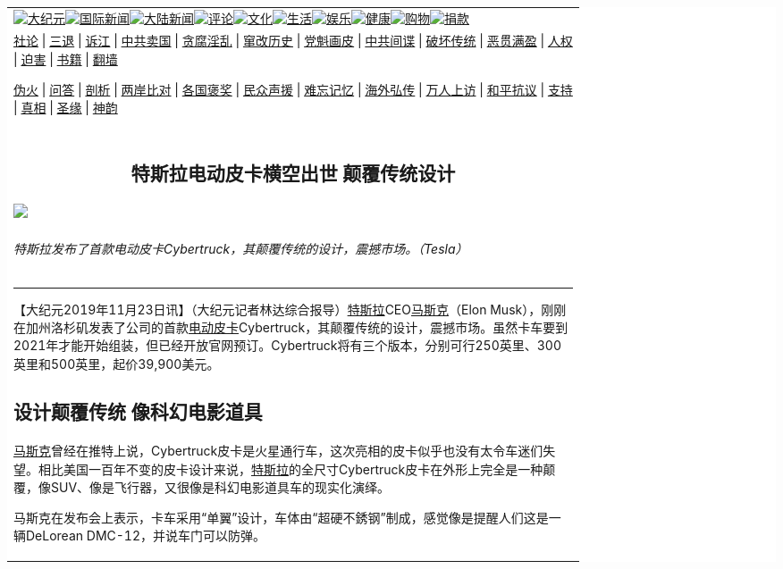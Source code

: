 <a name="1" id="1" target="_blank"></a><span id="1"></span>
<table border="0"><tr><td colspan="2" VALIGN=TOP><a href="https://github.com/wdlxhh2447/djy/blob/master/gb/nsc413.md#1"><img src="https://gitlab.com/szzdlab/www/raw/master/t/djy/1.jpg" title="大纪元"></a><a href="https://github.com/wdlxhh2447/djy/blob/master/gb/n24hr.md#1"><img src="https://gitlab.com/szzdlab/www/raw/master/t/djy/3.jpg" title="国际新闻"></a><a href="https://github.com/wdlxhh2447/djy/blob/master/gb/nsc413.md#1"><img src="https://gitlab.com/szzdlab/www/raw/master/t/djy/4.jpg" title="大陆新闻"></a><a href="https://github.com/wdlxhh2447/djy/blob/master/gb/news392.md#1"><img src="https://gitlab.com/szzdlab/www/raw/master/t/djy/5.jpg" title="评论"></a><a href="https://github.com/wdlxhh2447/djy/blob/master/gb/news2007.md#1"><img src="https://gitlab.com/szzdlab/www/raw/master/t/djy/6.jpg" title="文化"></a><a href="https://github.com/wdlxhh2447/djy/blob/master/gb/news2008.md#1"><img src="https://gitlab.com/szzdlab/www/raw/master/t/djy/7.jpg" title="生活"></a><a href="https://github.com/wdlxhh2447/djy/blob/master/gb/ncyule.md#1"><img src="https://gitlab.com/szzdlab/www/raw/master/t/djy/8.jpg" title="娱乐"></a><a href="https://github.com/wdlxhh2447/djy/blob/master/gb/nsc1002.md#1"><img src="https://gitlab.com/szzdlab/www/raw/master/t/djy/9.jpg" title="健康"><a href="https://www.youlucky.com"><img src="https://gitlab.com/szzdlab/www/raw/master/t/djy/10.jpg" title="购物"></a><a href="https://www.supportepoch.org/donation?utm_medium=epochtimes&utm_source=referral&utm_campaign=donate_button_djyhomepage"><img src="https://gitlab.com/szzdlab/www/raw/master/t/djy/12.jpg" title="捐款"></a></td></tr>
<tr><td colspan="2" VALIGN=TOP><a target="_blank" href="https://github.com/wdlxhh2447/djy/blob/master/gb/9p.md#1">社论</a> | <a target="_blank" href="https://github.com/wdlxhh2447/djy/blob/master/gb/nf5657.md#1">三退</a> | <a target="_blank" href="https://github.com/wdlxhh2447/djy/blob/master/gb/nf6123.md#1">诉江</a> | <a target="_blank" href="https://github.com/wdlxhh2447/djy/blob/master/gb/nf1176117.md#1">中共卖国</a> | <a target="_blank" href="https://github.com/wdlxhh2447/djy/blob/master/gb/nf5773.md#1">贪腐淫乱</a> | <a target="_blank" href="https://github.com/wdlxhh2447/djy/blob/master/gb/nf1176115.md#1">窜改历史</a> | <a target="_blank" href="https://github.com/wdlxhh2447/djy/blob/master/gb/nf1176107.md#1">党魁画皮</a> | <a target="_blank" href="https://github.com/wdlxhh2447/djy/blob/master/gb/nf1320400.md#1">中共间谍</a> | <a target="_blank" href="https://github.com/wdlxhh2447/djy/blob/master/gb/nf1176114.md#1">破坏传统</a> | <a target="_blank" href="https://github.com/wdlxhh2447/djy/blob/master/gb/nf5287.md#1">恶贯满盈</a> | <a target="_blank" href="https://github.com/wdlxhh2447/djy/blob/master/gb/ncid278.md#1">人权</a> | <a target="_blank" href="https://github.com/wdlxhh2447/djy/blob/master/gb/nf1176111.md#1">迫害</a> | <a target="_blank" href="https://github.com/wdlxhh2447/djy/blob/master/gb/nf1235328.md#1">书籍</a> | <a target="_blank" href="https://github.com/wdlxhh2447/www/blob/master/README.md?zsrh#1">翻墙</a></p><p><a target="_blank" href="https://github.com/wdlxhh2447/djy/blob/master/gb/nf5562.md#1">伪火</a> | <a target="_blank" href="https://github.com/wdlxhh2447/djy/blob/master/gb/nf4378.md#1">问答</a> | <a target="_blank" href="https://github.com/wdlxhh2447/djy/blob/master/gb/nf5792.md#1">剖析</a> | <a target="_blank" href="https://github.com/wdlxhh2447/djy/blob/master/gb/nf5735.md#1">两岸比对</a> | <a target="_blank" href="https://github.com/wdlxhh2447/djy/blob/master/gb/nf6119.md#1">各国褒奖</a> | <a target="_blank" href="https://github.com/wdlxhh2447/djy/blob/master/gb/nf6120.md#1">民众声援</a> | <a target="_blank" href="https://github.com/wdlxhh2447/djy/blob/master/gb/nf1188594.md#1">难忘记忆</a> | <a target="_blank" href="https://github.com/wdlxhh2447/djy/blob/master/gb/nf3180.md#1">海外弘传</a> | <a target="_blank" href="https://github.com/wdlxhh2447/djy/blob/master/gb/nf5410.md#1">万人上访</a> | <a target="_blank" href="https://github.com/wdlxhh2447/ntdtv/blob/master/gb/prog1530_1.md#1">和平抗议</a> | <a target="_blank" href="https://github.com/wdlxhh2447/djy/blob/master/gb/nf4386.md#1">支持</a> | <a target="_blank" href="https://github.com/wdlxhh2447/djy/blob/master/gb/nf4389.md#1">真相</a> | <a target="_blank" href="https://github.com/wdlxhh2447/djy/blob/master/gb/nf5790.md#1">圣缘</a> | <a target="_blank" href="https://github.com/wdlxhh2447/djy/blob/master/gb/nf4786.md#1">神韵</a></td></tr>
<tr><td VALIGN=TOP width="626"><h2 align=center>特斯拉电动皮卡横空出世 颠覆传统设计</h2>
<img src="http://i.epochtimes.com/assets/uploads/2019/11/cybertruck-1-1574399754-600x400.jpeg" />
<h6>特斯拉发布了首款电动皮卡Cybertruck，其颠覆传统的设计，震撼市场。（Tesla）
</h6>
<hr>
<p>【大纪元2019年11月23日讯】（大纪元记者林达综合报导）<a href="https://github.com/wdlxhh2447/djy/blob/master/gb/tag/%E7%89%B9%E6%96%AF%E6%8B%89.md">特斯拉</a>CEO<a href="https://github.com/wdlxhh2447/djy/blob/master/gb/tag/%E9%A9%AC%E6%96%AF%E5%85%8B.md">马斯克</a>（Elon Musk），刚刚在加州洛杉矶发表了公司的首款<a href="https://github.com/wdlxhh2447/djy/blob/master/gb/tag/%E7%94%B5%E5%8A%A8%E7%9A%AE%E5%8D%A1.md">电动皮卡</a>Cybertruck，其颠覆传统的设计，震撼市场。虽然卡车要到2021年才能开始组装，但已经开放官网预订。Cybertruck将有三个版本，分别可行250英里、300英里和500英里，起价39,900美元。</p>
<h2>设计颠覆传统 像科幻电影道具</h2>
<p><a href="https://github.com/wdlxhh2447/djy/blob/master/gb/tag/%E9%A9%AC%E6%96%AF%E5%85%8B.md">马斯克</a>曾经在推特上说，Cybertruck皮卡是火星通行车，这次亮相的皮卡似乎也没有太令车迷们失望。相比美国一百年不变的皮卡设计来说，<a href="https://github.com/wdlxhh2447/djy/blob/master/gb/tag/%E7%89%B9%E6%96%AF%E6%8B%89.md">特斯拉</a>的全尺寸Cybertruck皮卡在外形上完全是一种颠覆，像SUV、像是飞行器，又很像是科幻电影道具车的现实化演绎。</p>
<p>马斯克在发布会上表示，卡车采用“单翼”设计，车体由“超硬不銹钢”制成，感觉像是提醒人们这是一辆DeLorean DMC-12，并说车门可以防弹。<br />